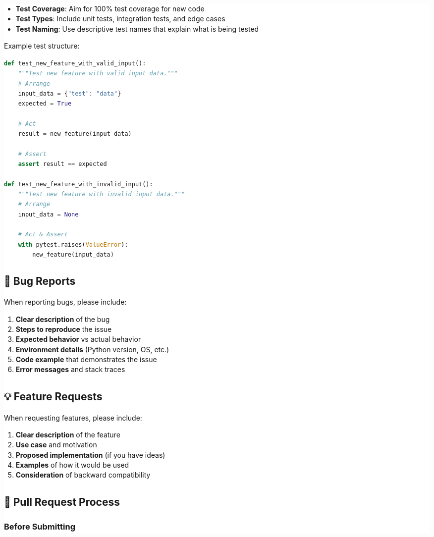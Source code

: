 - **Test Coverage**: Aim for 100% test coverage for new code
- **Test Types**: Include unit tests, integration tests, and edge cases
- **Test Naming**: Use descriptive test names that explain what is being tested

Example test structure:

```python
def test_new_feature_with_valid_input():
    """Test new feature with valid input data."""
    # Arrange
    input_data = {"test": "data"}
    expected = True
    
    # Act
    result = new_feature(input_data)
    
    # Assert
    assert result == expected

def test_new_feature_with_invalid_input():
    """Test new feature with invalid input data."""
    # Arrange
    input_data = None
    
    # Act & Assert
    with pytest.raises(ValueError):
        new_feature(input_data)
```

## 🐛 Bug Reports

When reporting bugs, please include:

1. **Clear description** of the bug
2. **Steps to reproduce** the issue
3. **Expected behavior** vs actual behavior
4. **Environment details** (Python version, OS, etc.)
5. **Code example** that demonstrates the issue
6. **Error messages** and stack traces

## 💡 Feature Requests

When requesting features, please include:

1. **Clear description** of the feature
2. **Use case** and motivation
3. **Proposed implementation** (if you have ideas)
4. **Examples** of how it would be used
5. **Consideration** of backward compatibility

## 🔄 Pull Request Process

### Before Submitting
